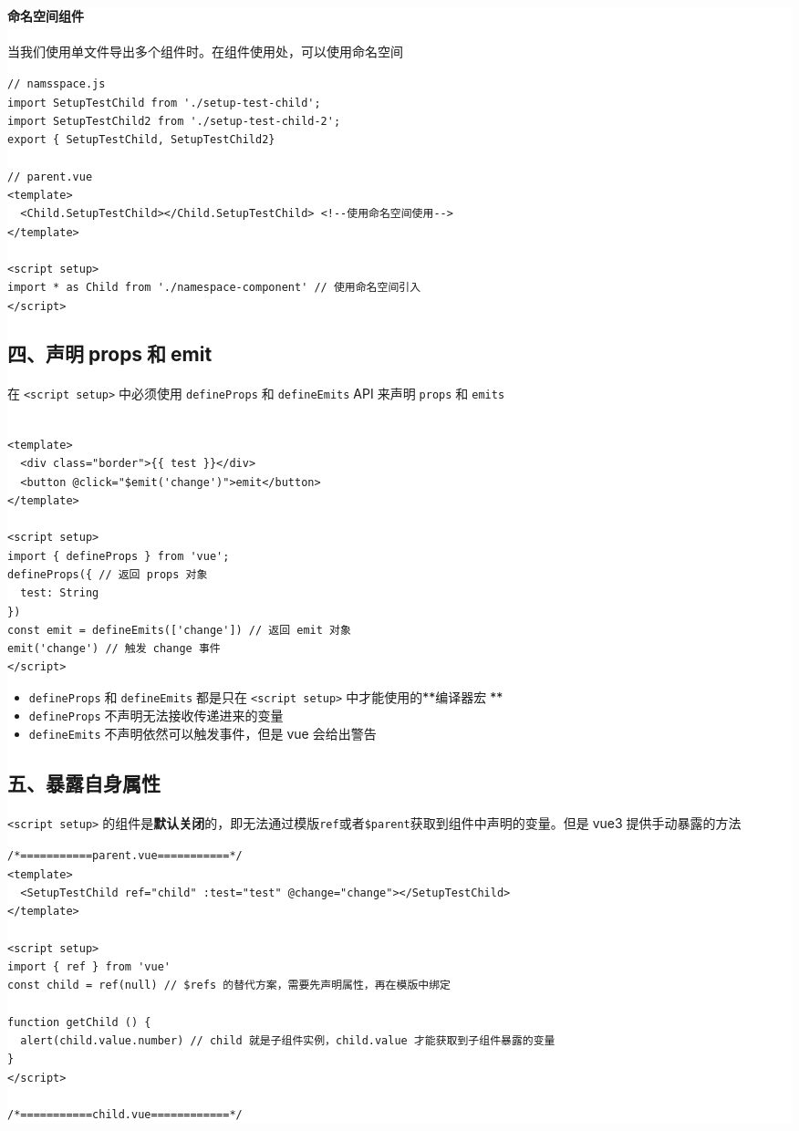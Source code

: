 #### 命名空间组件

当我们使用单文件导出多个组件时。在组件使用处，可以使用命名空间

```vue
// namsspace.js
import SetupTestChild from './setup-test-child';
import SetupTestChild2 from './setup-test-child-2';
export { SetupTestChild, SetupTestChild2}

// parent.vue
<template>
  <Child.SetupTestChild></Child.SetupTestChild> <!--使用命名空间使用-->
</template>

<script setup>
import * as Child from './namespace-component' // 使用命名空间引入
</script>

```

## 四、声明 props 和 emit

在 `<script setup>` 中必须使用 `defineProps` 和 `defineEmits` API 来声明 `props` 和 `emits`

```vue

<template>
  <div class="border">{{ test }}</div>
  <button @click="$emit('change')">emit</button>
</template>

<script setup>
import { defineProps } from 'vue';
defineProps({ // 返回 props 对象
  test: String
})
const emit = defineEmits(['change']) // 返回 emit 对象
emit('change') // 触发 change 事件
</script>
```

- `defineProps` 和 `defineEmits` 都是只在 `<script setup>` 中才能使用的**编译器宏 **
- `defineProps` 不声明无法接收传递进来的变量
-  `defineEmits` 不声明依然可以触发事件，但是 vue 会给出警告

## 五、暴露自身属性

 `<script setup>` 的组件是**默认关闭**的，即无法通过模版`ref`或者`$parent`获取到组件中声明的变量。但是 vue3 提供手动暴露的方法

```vue
/*===========parent.vue===========*/
<template>
  <SetupTestChild ref="child" :test="test" @change="change"></SetupTestChild>
</template>

<script setup>
import { ref } from 'vue'
const child = ref(null) // $refs 的替代方案，需要先声明属性，再在模版中绑定

function getChild () {
  alert(child.value.number) // child 就是子组件实例，child.value 才能获取到子组件暴露的变量
}
</script>

/*===========child.vue============*/
```